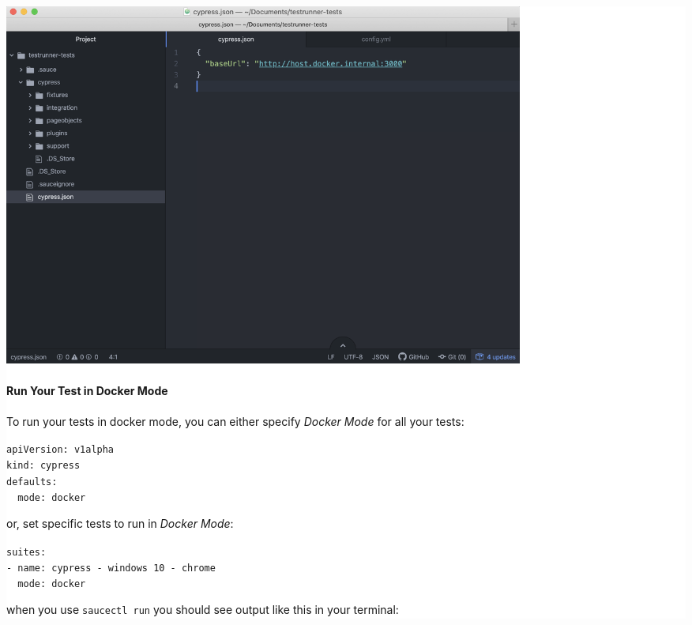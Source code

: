 <img src="assets/TRT2.04F.png" alt="Update Cypress Test BaseURL to run local app in Docker mode" width="650"/>

#### Run Your Test in Docker Mode
To run your tests in docker mode, you can either specify _Docker Mode_ for all your tests:

```
apiVersion: v1alpha
kind: cypress
defaults:
  mode: docker
```
or, set specific tests to run in _Docker Mode_:

```
suites:
- name: cypress - windows 10 - chrome
  mode: docker
```

when you use `saucectl run` you should see output like this in your terminal:
